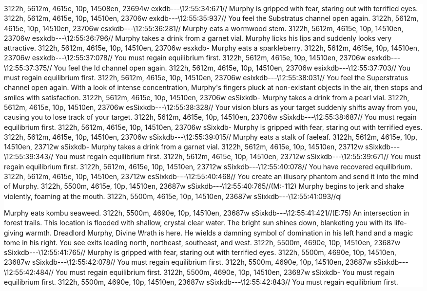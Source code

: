 3122h, 5612m, 4615e, 10p, 14508en, 23694w exkdb---\\12:55:34:671//
Murphy is gripped with fear, staring out with terrified eyes.
3122h, 5612m, 4615e, 10p, 14510en, 23706w exkdb---\\12:55:35:937//
You feel the Substratus channel open again.
3122h, 5612m, 4615e, 10p, 14510en, 23706w esxkdb---\\12:55:36:281//
Murphy eats a wormwood stem.
3122h, 5612m, 4615e, 10p, 14510en, 23706w esxkdb---\\12:55:36:796//
Murphy takes a drink from a garnet vial.
Murphy licks his lips and suddenly looks very attractive.
3122h, 5612m, 4615e, 10p, 14510en, 23706w esxkdb-
Murphy eats a sparkleberry.
3122h, 5612m, 4615e, 10p, 14510en, 23706w esxkdb---\\12:55:37:078//
You must regain equilibrium first.
3122h, 5612m, 4615e, 10p, 14510en, 23706w esxkdb---\\12:55:37:375//
You feel the Id channel open again.
3122h, 5612m, 4615e, 10p, 14510en, 23706w esixkdb---\\12:55:37:703//
You must regain equilibrium first.
3122h, 5612m, 4615e, 10p, 14510en, 23706w esixkdb---\\12:55:38:031//
You feel the Superstratus channel open again.
With a look of intense concentration, Murphy's fingers pluck at non-existant 
objects in the air, then stops and smiles with satisfaction.
3122h, 5612m, 4615e, 10p, 14510en, 23706w esSixkdb-
Murphy takes a drink from a pearl vial.
3122h, 5612m, 4615e, 10p, 14510en, 23706w esSixkdb---\\12:55:38:328//
Your vision blurs as your target suddenly shifts away from you, causing you to 
lose track of your target.
3122h, 5612m, 4615e, 10p, 14510en, 23706w sSixkdb---\\12:55:38:687//
You must regain equilibrium first.
3122h, 5612m, 4615e, 10p, 14510en, 23706w sSixkdb-
Murphy is gripped with fear, staring out with terrified eyes.
3122h, 5612m, 4615e, 10p, 14510en, 23706w sSixkdb---\\12:55:39:015//
Murphy eats a stalk of faeleaf.
3122h, 5612m, 4615e, 10p, 14510en, 23712w sSixkdb-
Murphy takes a drink from a garnet vial.
3122h, 5612m, 4615e, 10p, 14510en, 23712w sSixkdb---\\12:55:39:343//
You must regain equilibrium first.
3122h, 5612m, 4615e, 10p, 14510en, 23712w sSixkdb---\\12:55:39:671//
You must regain equilibrium first.
3122h, 5612m, 4615e, 10p, 14510en, 23712w sSixkdb---\\12:55:40:078//
You have recovered equilibrium.
3122h, 5612m, 4615e, 10p, 14510en, 23712w esSixkdb---\\12:55:40:468//
You create an illusory phantom and send it into the mind of Murphy.
3122h, 5500m, 4615e, 10p, 14510en, 23687w sSixkdb---\\12:55:40:765//(M:-112)
Murphy begins to jerk and shake violently, foaming at the mouth.
3122h, 5500m, 4615e, 10p, 14510en, 23687w sSixkdb---\\12:55:41:093//ql

Murphy eats kombu seaweed.
3122h, 5500m, 4690e, 10p, 14510en, 23687w sSixkdb---\\12:55:41:421//(E:75)
An intersection in forest trails.
This location is flooded with shallow, crystal clear water. The bright sun 
shines down, blanketing you with its life-giving warmth. Dreadlord Murphy, 
Divine Wrath is here. He wields a damning symbol of domination in his left hand 
and a magic tome in his right.
You see exits leading north, northeast, southeast, and west.
3122h, 5500m, 4690e, 10p, 14510en, 23687w sSixkdb---\\12:55:41:765//
Murphy is gripped with fear, staring out with terrified eyes.
3122h, 5500m, 4690e, 10p, 14510en, 23687w sSixkdb---\\12:55:42:078//
You must regain equilibrium first.
3122h, 5500m, 4690e, 10p, 14510en, 23687w sSixkdb---\\12:55:42:484//
You must regain equilibrium first.
3122h, 5500m, 4690e, 10p, 14510en, 23687w sSixkdb-
You must regain equilibrium first.
3122h, 5500m, 4690e, 10p, 14510en, 23687w sSixkdb---\\12:55:42:843//
You must regain equilibrium first.